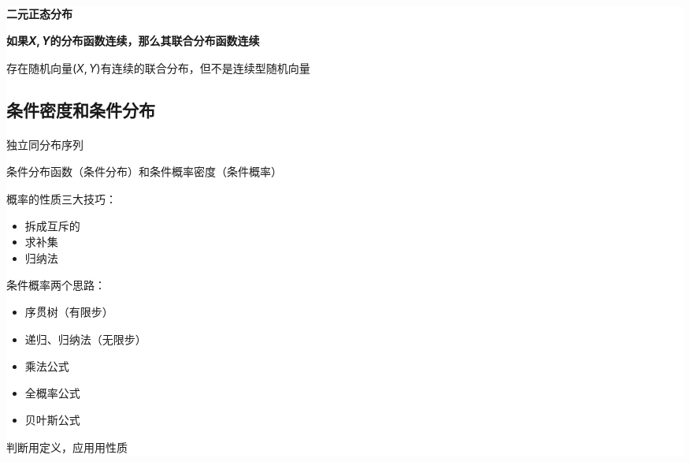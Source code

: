 **二元正态分布**



**如果$X,Y$的分布函数连续，那么其联合分布函数连续**

存在随机向量$(X,Y)$有连续的联合分布，但不是连续型随机向量



## 条件密度和条件分布



独立同分布序列



条件分布函数（条件分布）和条件概率密度（条件概率）



概率的性质三大技巧：

- 拆成互斥的
- 求补集
- 归纳法





条件概率两个思路：

- 序贯树（有限步）
- 递归、归纳法（无限步）



- 乘法公式
- 全概率公式
- 贝叶斯公式





判断用定义，应用用性质











